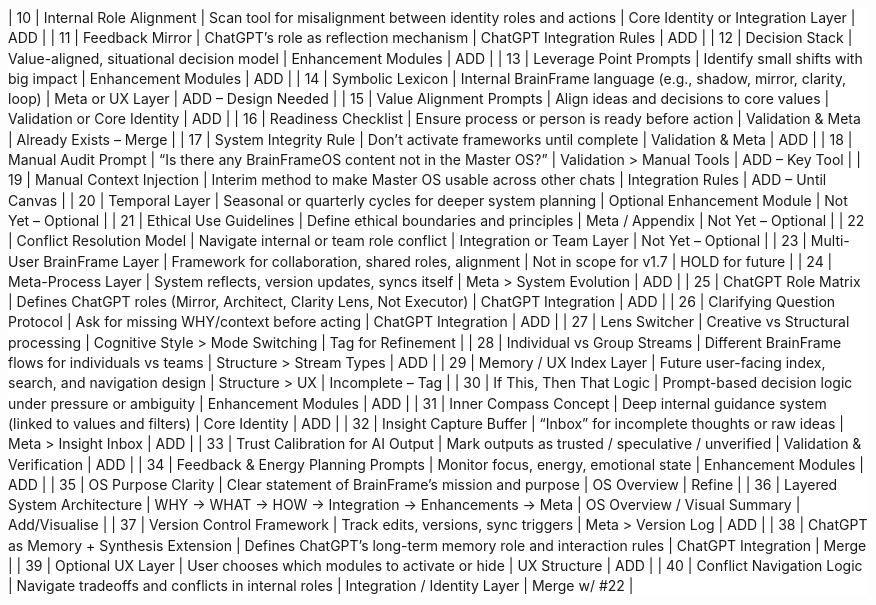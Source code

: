 | 10 | Internal Role Alignment | Scan tool for misalignment between identity roles and actions | Core Identity or Integration Layer | ADD |
| 11 | Feedback Mirror | ChatGPT’s role as reflection mechanism | ChatGPT Integration Rules | ADD |
| 12 | Decision Stack | Value-aligned, situational decision model | Enhancement Modules | ADD |
| 13 | Leverage Point Prompts | Identify small shifts with big impact | Enhancement Modules | ADD |
| 14 | Symbolic Lexicon | Internal BrainFrame language (e.g., shadow, mirror, clarity, loop) | Meta or UX Layer | ADD – Design Needed |
| 15 | Value Alignment Prompts | Align ideas and decisions to core values | Validation or Core Identity | ADD |
| 16 | Readiness Checklist | Ensure process or person is ready before action | Validation & Meta | Already Exists – Merge |
| 17 | System Integrity Rule | Don’t activate frameworks until complete | Validation & Meta | ADD |
| 18 | Manual Audit Prompt | “Is there any BrainFrameOS content not in the Master OS?” | Validation > Manual Tools | ADD – Key Tool |
| 19 | Manual Context Injection | Interim method to make Master OS usable across other chats | Integration Rules | ADD – Until Canvas |
| 20 | Temporal Layer | Seasonal or quarterly cycles for deeper system planning | Optional Enhancement Module | Not Yet – Optional |
| 21 | Ethical Use Guidelines | Define ethical boundaries and principles | Meta / Appendix | Not Yet – Optional |
| 22 | Conflict Resolution Model | Navigate internal or team role conflict | Integration or Team Layer | Not Yet – Optional |
| 23 | Multi-User BrainFrame Layer | Framework for collaboration, shared roles, alignment | Not in scope for v1.7 | HOLD for future |
| 24 | Meta-Process Layer | System reflects, version updates, syncs itself | Meta > System Evolution | ADD |
| 25 | ChatGPT Role Matrix | Defines ChatGPT roles (Mirror, Architect, Clarity Lens, Not Executor) | ChatGPT Integration | ADD |
| 26 | Clarifying Question Protocol | Ask for missing WHY/context before acting | ChatGPT Integration | ADD |
| 27 | Lens Switcher | Creative vs Structural processing | Cognitive Style > Mode Switching | Tag for Refinement |
| 28 | Individual vs Group Streams | Different BrainFrame flows for individuals vs teams | Structure > Stream Types | ADD |
| 29 | Memory / UX Index Layer | Future user-facing index, search, and navigation design | Structure > UX | Incomplete – Tag |
| 30 | If This, Then That Logic | Prompt-based decision logic under pressure or ambiguity | Enhancement Modules | ADD |
| 31 | Inner Compass Concept | Deep internal guidance system (linked to values and filters) | Core Identity | ADD |
| 32 | Insight Capture Buffer | “Inbox” for incomplete thoughts or raw ideas | Meta > Insight Inbox | ADD |
| 33 | Trust Calibration for AI Output | Mark outputs as trusted / speculative / unverified | Validation & Verification | ADD |
| 34 | Feedback & Energy Planning Prompts | Monitor focus, energy, emotional state | Enhancement Modules | ADD |
| 35 | OS Purpose Clarity | Clear statement of BrainFrame’s mission and purpose | OS Overview | Refine |
| 36 | Layered System Architecture | WHY → WHAT → HOW → Integration → Enhancements → Meta | OS Overview / Visual Summary | Add/Visualise |
| 37 | Version Control Framework | Track edits, versions, sync triggers | Meta > Version Log | ADD |
| 38 | ChatGPT as Memory + Synthesis Extension | Defines ChatGPT’s long-term memory role and interaction rules | ChatGPT Integration | Merge |
| 39 | Optional UX Layer | User chooses which modules to activate or hide | UX Structure | ADD |
| 40 | Conflict Navigation Logic | Navigate tradeoffs and conflicts in internal roles | Integration / Identity Layer | Merge w/ #22 |
